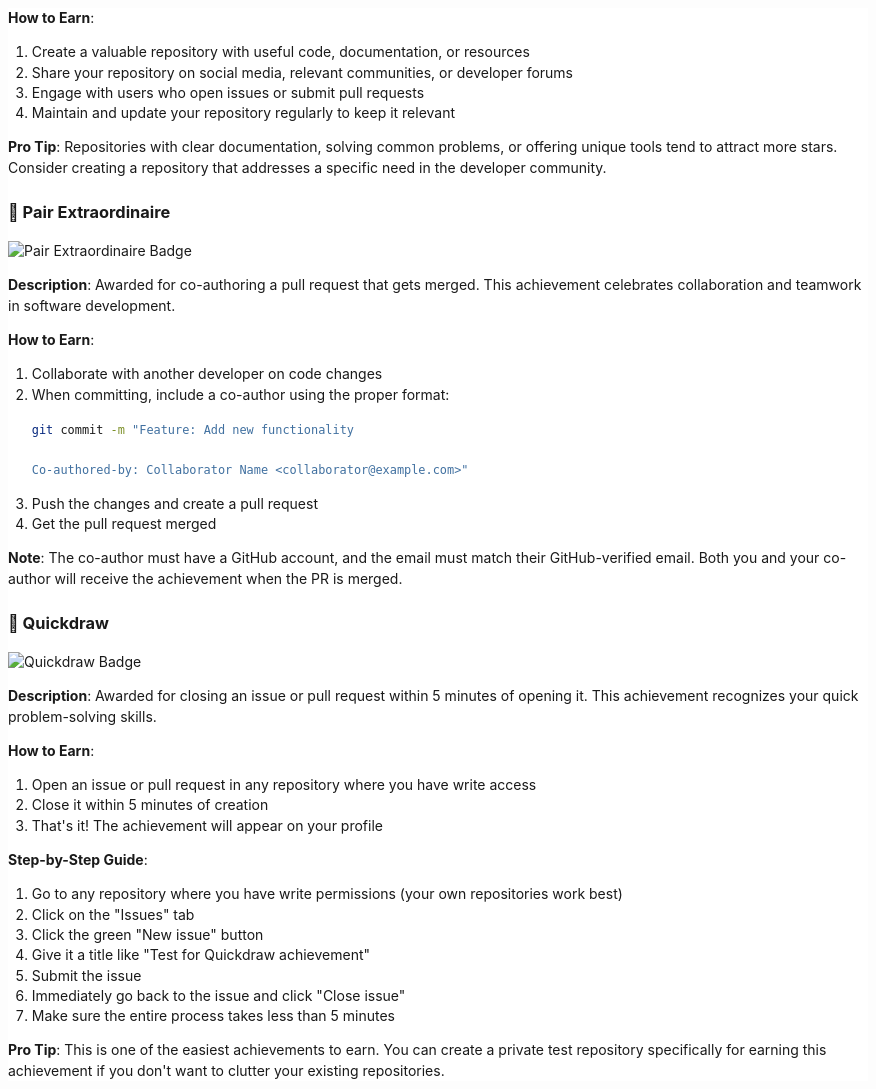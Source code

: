**How to Earn**:
1. Create a valuable repository with useful code, documentation, or resources
2. Share your repository on social media, relevant communities, or developer forums
3. Engage with users who open issues or submit pull requests
4. Maintain and update your repository regularly to keep it relevant

**Pro Tip**: Repositories with clear documentation, solving common problems, or offering unique tools tend to attract more stars. Consider creating a repository that addresses a specific need in the developer community.

### 👯 Pair Extraordinaire
![Pair Extraordinaire Badge](/img/blog/github-achivement/PairExtraordinaire.png)

**Description**: Awarded for co-authoring a pull request that gets merged. This achievement celebrates collaboration and teamwork in software development.

**How to Earn**:
1. Collaborate with another developer on code changes
2. When committing, include a co-author using the proper format:
   ```bash
   git commit -m "Feature: Add new functionality
   
   Co-authored-by: Collaborator Name <collaborator@example.com>"
   ```
3. Push the changes and create a pull request
4. Get the pull request merged

**Note**: The co-author must have a GitHub account, and the email must match their GitHub-verified email. Both you and your co-author will receive the achievement when the PR is merged.

### 🤠 Quickdraw
![Quickdraw Badge](/img/blog/github-achivement/QuickDraw.png)

**Description**: Awarded for closing an issue or pull request within 5 minutes of opening it. This achievement recognizes your quick problem-solving skills.

**How to Earn**:
1. Open an issue or pull request in any repository where you have write access
2. Close it within 5 minutes of creation
3. That's it! The achievement will appear on your profile

**Step-by-Step Guide**:
1. Go to any repository where you have write permissions (your own repositories work best)
2. Click on the "Issues" tab
3. Click the green "New issue" button
4. Give it a title like "Test for Quickdraw achievement"
5. Submit the issue
6. Immediately go back to the issue and click "Close issue"
7. Make sure the entire process takes less than 5 minutes

**Pro Tip**: This is one of the easiest achievements to earn. You can create a private test repository specifically for earning this achievement if you don't want to clutter your existing repositories.
